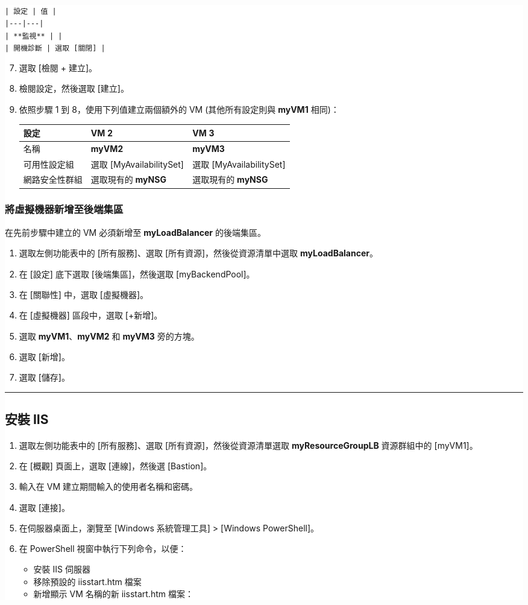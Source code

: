     | 設定 | 值 |
    |---|---|
    | **監視** | |
    | 開機診斷 | 選取 [關閉] |

7. 選取 [檢閱 + 建立]。 
  
8. 檢閱設定，然後選取 [建立]。

9. 依照步驟 1 到 8，使用下列值建立兩個額外的 VM (其他所有設定則與 **myVM1** 相同)：

    | 設定 | VM 2| VM 3|
    | ------- | ----- |---|
    | 名稱 |  **myVM2** |**myVM3**|
    | 可用性設定組| 選取 [MyAvailabilitySet] | 選取 [MyAvailabilitySet]|
    | 網路安全性群組 | 選取現有的 **myNSG**| 選取現有的 **myNSG**|

### <a name="add-virtual-machines-to-the-backend-pool"></a>將虛擬機器新增至後端集區

在先前步驟中建立的 VM 必須新增至 **myLoadBalancer** 的後端集區。

1. 選取左側功能表中的 [所有服務]、選取 [所有資源]，然後從資源清單中選取 **myLoadBalancer**。

2. 在 [設定] 底下選取 [後端集區]，然後選取 [myBackendPool]。

3. 在 [關聯性] 中，選取 [虛擬機器]。

4. 在 [虛擬機器] 區段中，選取 [+新增]。

5. 選取 **myVM1**、**myVM2** 和 **myVM3** 旁的方塊。

6. 選取 [新增]。

7. 選取 [儲存]。

---

## <a name="install-iis"></a>安裝 IIS

1. 選取左側功能表中的 [所有服務]、選取 [所有資源]，然後從資源清單選取 **myResourceGroupLB** 資源群組中的 [myVM1]。

2. 在 [概觀] 頁面上，選取 [連線]，然後選 [Bastion]。

4. 輸入在 VM 建立期間輸入的使用者名稱和密碼。

5. 選取 [連接]。

6. 在伺服器桌面上，瀏覽至 [Windows 系統管理工具] > [Windows PowerShell]。

7. 在 PowerShell 視窗中執行下列命令，以便：

    * 安裝 IIS 伺服器
    * 移除預設的 iisstart.htm 檔案
    * 新增顯示 VM 名稱的新 iisstart.htm 檔案：
